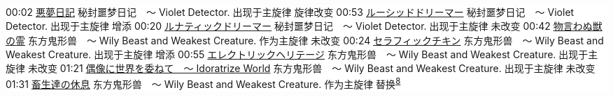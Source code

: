 <td>00:02
</td></tr>
<tr>
<td><a href="/%E6%82%AA%E5%A4%A2%E6%97%A5%E8%A8%98" class="mw-redirect" title="悪夢日記">悪夢日記</a></td>
<td>秘封噩梦日记　～ Violet Detector.</td>
<td>出现于主旋律</td>
<td>旋律改变</td>
<td>00:53
</td></tr>
<tr>
<td><a href="/%E3%83%AB%E3%83%BC%E3%82%B7%E3%83%83%E3%83%89%E3%83%89%E3%83%AA%E3%83%BC%E3%83%9E%E3%83%BC" class="mw-redirect" title="ルーシッドドリーマー">ルーシッドドリーマー</a></td>
<td>秘封噩梦日记　～ Violet Detector.</td>
<td>出现于主旋律</td>
<td>增添</td>
<td>00:20
</td></tr>
<tr>
<td><a href="/%E3%83%AB%E3%83%8A%E3%83%86%E3%82%A3%E3%83%83%E3%82%AF%E3%83%89%E3%83%AA%E3%83%BC%E3%83%9E%E3%83%BC" class="mw-redirect" title="ルナティックドリーマー">ルナティックドリーマー</a></td>
<td>秘封噩梦日记　～ Violet Detector.</td>
<td>出现于主旋律</td>
<td>未改变</td>
<td>00:42
</td></tr>
<tr>
<td><a href="/%E7%89%A9%E8%A8%80%E3%82%8F%E3%81%AC%E7%8D%A3%E3%81%AE%E9%9C%8A" class="mw-redirect" title="物言わぬ獣の霊">物言わぬ獣の霊</a></td>
<td>东方鬼形兽　～ Wily Beast and Weakest Creature.</td>
<td>作为主旋律</td>
<td>未改变</td>
<td>00:24
</td></tr>
<tr>
<td><a href="/%E3%82%BB%E3%83%A9%E3%83%95%E3%82%A3%E3%83%83%E3%82%AF%E3%83%81%E3%82%AD%E3%83%B3" class="mw-redirect" title="セラフィックチキン">セラフィックチキン</a></td>
<td>东方鬼形兽　～ Wily Beast and Weakest Creature.</td>
<td>出现于主旋律</td>
<td>增添</td>
<td>00:55
</td></tr>
<tr>
<td><a href="/%E3%82%A8%E3%83%AC%E3%82%AF%E3%83%88%E3%83%AA%E3%83%83%E3%82%AF%E3%83%98%E3%83%AA%E3%83%86%E3%83%BC%E3%82%B8" class="mw-redirect" title="エレクトリックヘリテージ">エレクトリックヘリテージ</a></td>
<td>东方鬼形兽　～ Wily Beast and Weakest Creature.</td>
<td>出现于主旋律</td>
<td>未改变</td>
<td>01:21
</td></tr>
<tr>
<td><a href="/%E5%81%B6%E5%83%8F%E3%81%AB%E4%B8%96%E7%95%8C%E3%82%92%E5%A7%94%E3%81%AD%E3%81%A6_%EF%BD%9E_Idoratrize_World" class="mw-redirect" title="偶像に世界を委ねて ～ Idoratrize World">偶像に世界を委ねて　～ Idoratrize World</a></td>
<td>东方鬼形兽　～ Wily Beast and Weakest Creature.</td>
<td>出现于主旋律</td>
<td>未改变</td>
<td>01:31
</td></tr>
<tr>
<td><a href="/%E7%95%9C%E7%94%9F%E9%81%94%E3%81%AE%E4%BC%91%E6%81%AF" class="mw-redirect" title="畜生達の休息">畜生達の休息</a></td>
<td>东方鬼形兽　～ Wily Beast and Weakest Creature.</td>
<td>作为主旋律</td>
<td>替换<sup id="cite_ref-妖妖梦_8-4" class="reference"><a href="#cite_note-妖妖梦-8">8</a></sup></td>